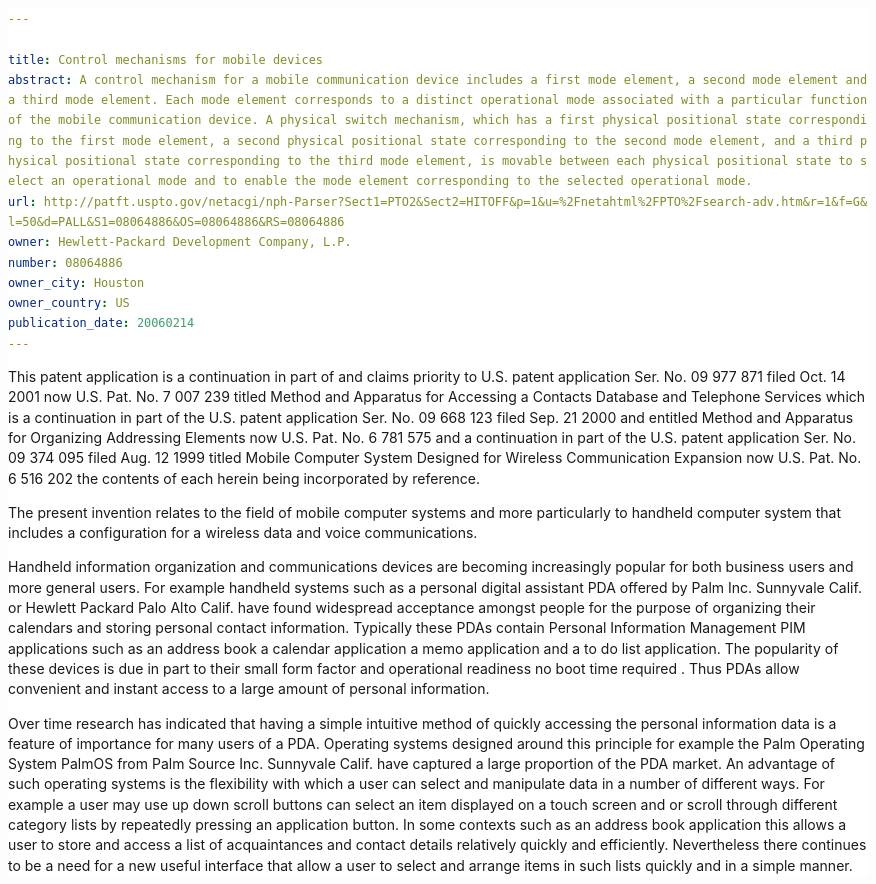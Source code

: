 ```yaml
---

title: Control mechanisms for mobile devices
abstract: A control mechanism for a mobile communication device includes a first mode element, a second mode element and a third mode element. Each mode element corresponds to a distinct operational mode associated with a particular function of the mobile communication device. A physical switch mechanism, which has a first physical positional state corresponding to the first mode element, a second physical positional state corresponding to the second mode element, and a third physical positional state corresponding to the third mode element, is movable between each physical positional state to select an operational mode and to enable the mode element corresponding to the selected operational mode.
url: http://patft.uspto.gov/netacgi/nph-Parser?Sect1=PTO2&Sect2=HITOFF&p=1&u=%2Fnetahtml%2FPTO%2Fsearch-adv.htm&r=1&f=G&l=50&d=PALL&S1=08064886&OS=08064886&RS=08064886
owner: Hewlett-Packard Development Company, L.P.
number: 08064886
owner_city: Houston
owner_country: US
publication_date: 20060214
---
```

This patent application is a continuation in part of and claims priority to U.S. patent application Ser. No. 09 977 871 filed Oct. 14 2001 now U.S. Pat. No. 7 007 239 titled Method and Apparatus for Accessing a Contacts Database and Telephone Services which is a continuation in part of the U.S. patent application Ser. No. 09 668 123 filed Sep. 21 2000 and entitled Method and Apparatus for Organizing Addressing Elements now U.S. Pat. No. 6 781 575 and a continuation in part of the U.S. patent application Ser. No. 09 374 095 filed Aug. 12 1999 titled Mobile Computer System Designed for Wireless Communication Expansion now U.S. Pat. No. 6 516 202 the contents of each herein being incorporated by reference.

The present invention relates to the field of mobile computer systems and more particularly to handheld computer system that includes a configuration for a wireless data and voice communications.

Handheld information organization and communications devices are becoming increasingly popular for both business users and more general users. For example handheld systems such as a personal digital assistant PDA offered by Palm Inc. Sunnyvale Calif. or Hewlett Packard Palo Alto Calif. have found widespread acceptance amongst people for the purpose of organizing their calendars and storing personal contact information. Typically these PDAs contain Personal Information Management PIM applications such as an address book a calendar application a memo application and a to do list application. The popularity of these devices is due in part to their small form factor and operational readiness no boot time required . Thus PDAs allow convenient and instant access to a large amount of personal information.

Over time research has indicated that having a simple intuitive method of quickly accessing the personal information data is a feature of importance for many users of a PDA. Operating systems designed around this principle for example the Palm Operating System PalmOS from Palm Source Inc. Sunnyvale Calif. have captured a large proportion of the PDA market. An advantage of such operating systems is the flexibility with which a user can select and manipulate data in a number of different ways. For example a user may use up down scroll buttons can select an item displayed on a touch screen and or scroll through different category lists by repeatedly pressing an application button. In some contexts such as an address book application this allows a user to store and access a list of acquaintances and contact details relatively quickly and efficiently. Nevertheless there continues to be a need for a new useful interface that allow a user to select and arrange items in such lists quickly and in a simple manner.

